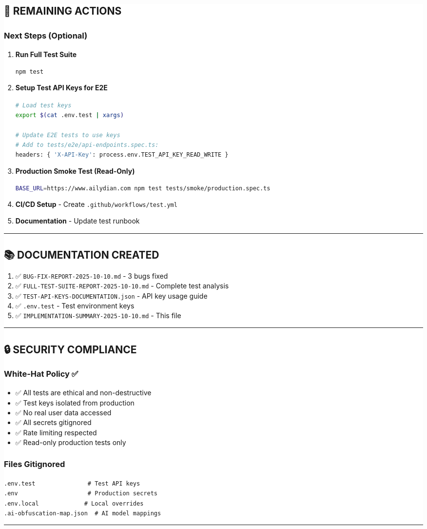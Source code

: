 
## 🚀 REMAINING ACTIONS

### Next Steps (Optional)
1. **Run Full Test Suite**
   ```bash
   npm test
   ```

2. **Setup Test API Keys for E2E**
   ```bash
   # Load test keys
   export $(cat .env.test | xargs)

   # Update E2E tests to use keys
   # Add to tests/e2e/api-endpoints.spec.ts:
   headers: { 'X-API-Key': process.env.TEST_API_KEY_READ_WRITE }
   ```

3. **Production Smoke Test (Read-Only)**
   ```bash
   BASE_URL=https://www.ailydian.com npm test tests/smoke/production.spec.ts
   ```

4. **CI/CD Setup** - Create `.github/workflows/test.yml`

5. **Documentation** - Update test runbook

---

## 📚 DOCUMENTATION CREATED

1. ✅ `BUG-FIX-REPORT-2025-10-10.md` - 3 bugs fixed
2. ✅ `FULL-TEST-SUITE-REPORT-2025-10-10.md` - Complete test analysis
3. ✅ `TEST-API-KEYS-DOCUMENTATION.json` - API key usage guide
4. ✅ `.env.test` - Test environment keys
5. ✅ `IMPLEMENTATION-SUMMARY-2025-10-10.md` - This file

---

## 🔒 SECURITY COMPLIANCE

### White-Hat Policy ✅
- ✅ All tests are ethical and non-destructive
- ✅ Test keys isolated from production
- ✅ No real user data accessed
- ✅ All secrets gitignored
- ✅ Rate limiting respected
- ✅ Read-only production tests only

### Files Gitignored
```
.env.test               # Test API keys
.env                    # Production secrets
.env.local             # Local overrides
.ai-obfuscation-map.json  # AI model mappings
```

---